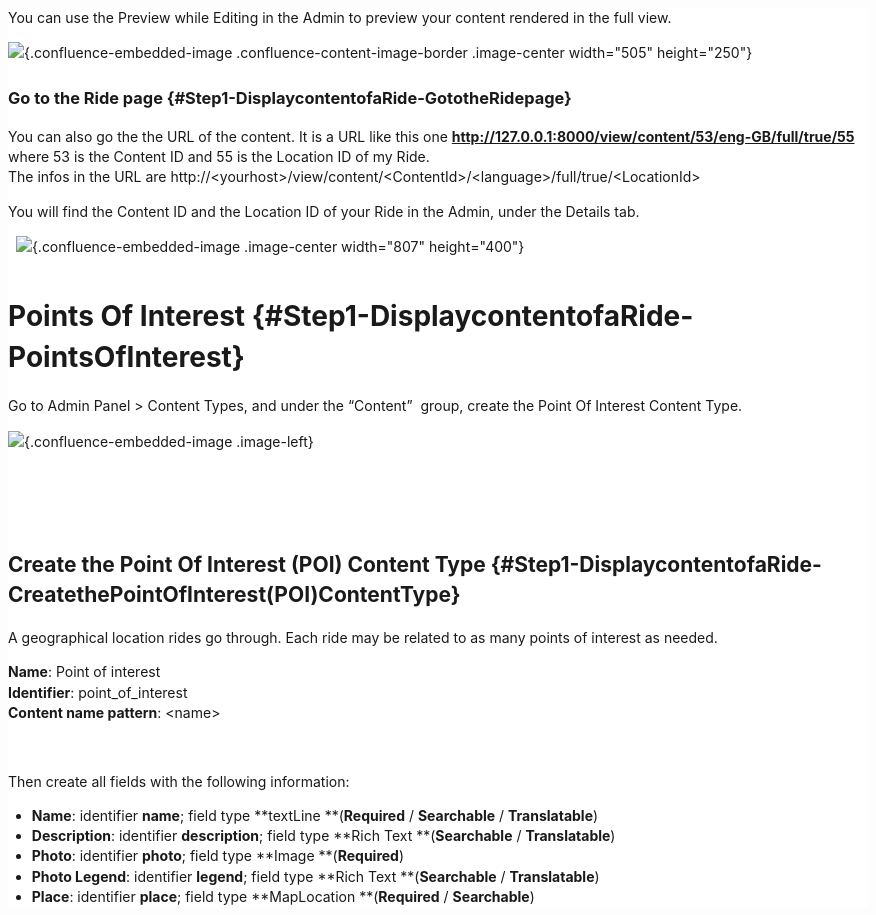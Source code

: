 You can use the Preview while Editing in the Admin to preview your
content rendered in the full view.

<span
class="confluence-embedded-file-wrapper image-center-wrapper confluence-embedded-manual-size">![](attachments/31431852/32114375.png){.confluence-embedded-image
.confluence-content-image-border .image-center width="505"
height="250"}</span>

### Go to the Ride page {#Step1-DisplaycontentofaRide-GototheRidepage}

You can also go the the URL of the content. It is a URL like this one
**http://127.0.0.1:8000/view/content/53/eng-GB/full/true/55** where 53
is the Content ID and 55 is the Location ID of my Ride.  
The infos in the URL are
http://&lt;yourhost&gt;/view/content/&lt;ContentId&gt;/&lt;language&gt;/full/true/&lt;LocationId&gt;

You will find the Content ID and the Location ID of your Ride in the
Admin, under the Details tab.

 
<span
class="confluence-embedded-file-wrapper image-center-wrapper confluence-embedded-manual-size">![](attachments/31431852/32114372.png?effects=border-simple,blur-border){.confluence-embedded-image
.image-center width="807" height="400"}</span>

Points Of Interest {#Step1-DisplaycontentofaRide-PointsOfInterest}
==================

Go to Admin Panel &gt; Content Types, and under the “Content”  group,
create the Point Of Interest Content Type.

<span
class="confluence-embedded-file-wrapper image-left-wrapper">![](attachments/31431852/32869547.png){.confluence-embedded-image
.image-left}</span>

 

 

Create the Point Of Interest (POI) Content Type {#Step1-DisplaycontentofaRide-CreatethePointOfInterest(POI)ContentType}
-----------------------------------------------

A geographical location rides go through. Each ride may be related to as
many points of interest as needed.

**Name**: Point of interest  
**Identifier**: point\_of\_interest  
**Content name pattern**: &lt;name&gt; 

 

Then create all fields with the following information: 

-   **Name**: identifier **name**; field
    type **textLine **(**Required** / **Searchable** / **Translatable**)
-   **Description**: identifier **description**; field type
    **Rich Text **(**Searchable** / **Translatable**)
-   **Photo**: identifier **photo**; field type **Image **(**Required**)
-   **Photo Legend**: identifier **legend**; field type **Rich
    Text **(**Searchable** / **Translatable**)
-   **Place**: identifier **place**;
    field type **MapLocation **(**Required** / **Searchable**)

